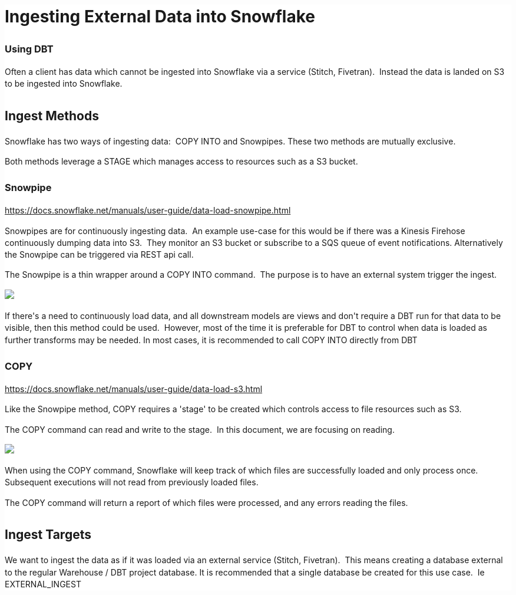 # Ingesting External Data into Snowflake

### Using DBT

Often a client has data which cannot be ingested into Snowflake via a service (Stitch, Fivetran).  Instead the data is landed on S3 to be ingested into Snowflake.

## Ingest Methods


Snowflake has two ways of ingesting data:  COPY INTO and Snowpipes. These two methods are mutually exclusive.

Both methods leverage a STAGE which manages access to resources such as a S3 bucket.

### Snowpipe

<https://docs.snowflake.net/manuals/user-guide/data-load-snowpipe.html>

Snowpipes are for continuously ingesting data.  An example use-case for this would be if there was a Kinesis Firehose continuously dumping data into S3.  They monitor an S3 bucket or subscribe to a SQS queue of event notifications. Alternatively the Snowpipe can be triggered via REST api call.

The Snowpipe is a thin wrapper around a COPY INTO command.  The purpose is to have an external system trigger the ingest.

![](https://lh5.googleusercontent.com/pqiFRGY9l56KB15OLR9DmeRMfI8wgAndXWoL_VEIvTxDgdrvcU-RttX5ptqEsg8p0oy2I89msmub9_XE2G62q2XctUHGiK1UviN1TSD271bH3SKuR3uuiG6bjBaqjBkREhiocfa-)

If there's a need to continuously load data, and all downstream models are views and don't require a DBT run for that data to be visible, then this method could be used.  However, most of the time it is preferable for DBT to control when data is loaded as further transforms may be needed. In most cases, it is recommended to call COPY INTO directly from DBT

### COPY 

<https://docs.snowflake.net/manuals/user-guide/data-load-s3.html>

Like the Snowpipe method, COPY requires a 'stage' to be created which controls access to file resources such as S3.

The COPY command can read and write to the stage.  In this document, we are focusing on reading.

![](https://lh3.googleusercontent.com/XxQ6XDGO5V7YQtVpDZjnK3KvymWKHHEMx4w_qNQzcsxzblvfLOe6RPd4TIT62fVms7HGoij19Z5MkiVqdMzCYAGg3dmc4aApj11VedLeoomBSFRxNSYzej7d-S2_dYd7t-zFt_4h)

When using the COPY command, Snowflake will keep track of which files are successfully loaded and only process once.  Subsequent executions will not read from previously loaded files.

The COPY command will return a report of which files were processed, and any errors reading the files.

## Ingest Targets

We want to ingest the data as if it was loaded via an external service (Stitch, Fivetran).  This means creating a database external to the regular Warehouse / DBT project database. It is recommended that a single database be created for this use case.  Ie EXTERNAL_INGEST
